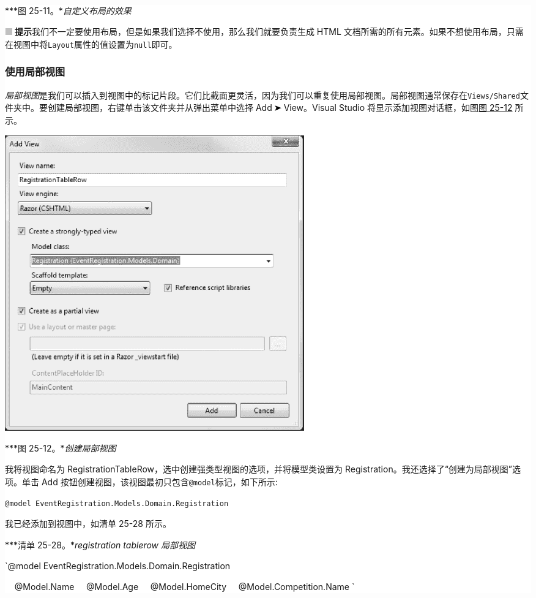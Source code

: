 ***图 25-11。**自定义布局的效果*

![images](img/square.jpg) **提示**我们不一定要使用布局，但是如果我们选择不使用，那么我们就要负责生成 HTML 文档所需的所有元素。如果不想使用布局，只需在视图中将`Layout`属性的值设置为`null`即可。

### 使用局部视图

*局部视图*是我们可以插入到视图中的标记片段。它们比截面更灵活，因为我们可以重复使用局部视图。局部视图通常保存在`Views/Shared`文件夹中。要创建局部视图，右键单击该文件夹并从弹出菜单中选择 Add ![Images](img/U001.jpg) View。Visual Studio 将显示添加视图对话框，如图[图 25-12](#fig_25_12) 所示。

![images](img/2512.jpg)

***图 25-12。**创建局部视图*

我将视图命名为 RegistrationTableRow，选中创建强类型视图的选项，并将模型类设置为 Registration。我还选择了“创建为局部视图”选项。单击 Add 按钮创建视图，该视图最初只包含`@model`标记，如下所示:

`@model EventRegistration.Models.Domain.Registration`

我已经添加到视图中，如清单 25-28 所示。

***清单 25-28。**registration tablerow 局部视图*

`@model EventRegistration.Models.Domain.Registration

<tr>
    <td>@Model.Name</td>
    <td>@Model.Age</td>
    <td>@Model.HomeCity</td>
    <td>@Model.Competition.Name</td>
</tr>`
